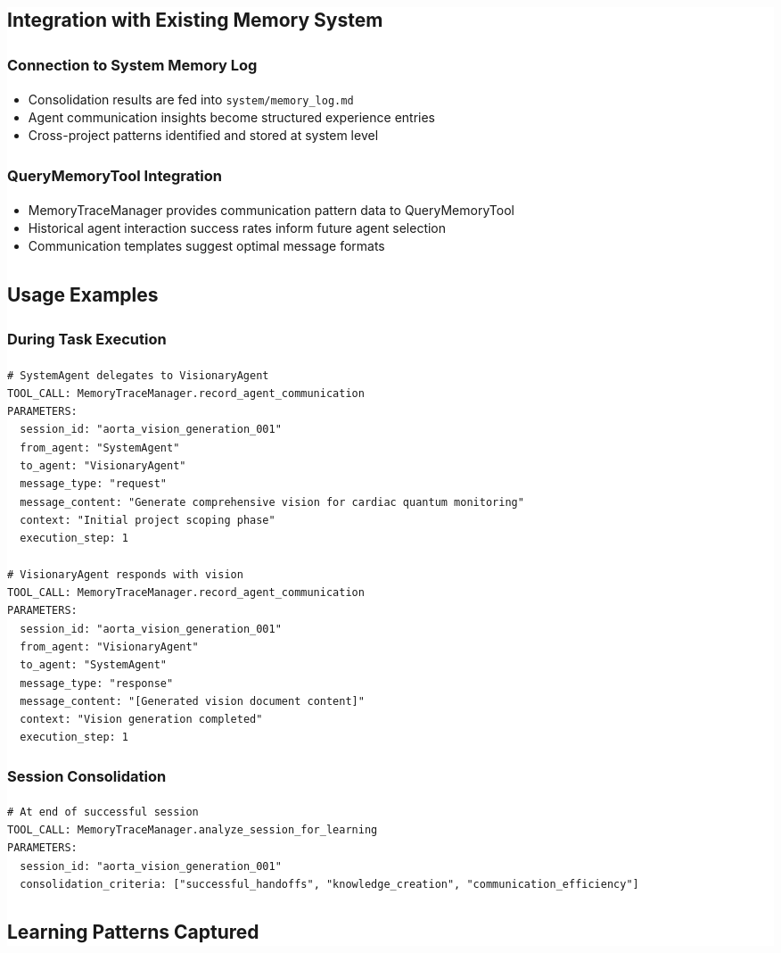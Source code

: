 ## Integration with Existing Memory System

### Connection to System Memory Log
- Consolidation results are fed into `system/memory_log.md`
- Agent communication insights become structured experience entries
- Cross-project patterns identified and stored at system level

### QueryMemoryTool Integration
- MemoryTraceManager provides communication pattern data to QueryMemoryTool
- Historical agent interaction success rates inform future agent selection
- Communication templates suggest optimal message formats

## Usage Examples

### During Task Execution
```
# SystemAgent delegates to VisionaryAgent
TOOL_CALL: MemoryTraceManager.record_agent_communication
PARAMETERS:
  session_id: "aorta_vision_generation_001"
  from_agent: "SystemAgent"
  to_agent: "VisionaryAgent"
  message_type: "request"
  message_content: "Generate comprehensive vision for cardiac quantum monitoring"
  context: "Initial project scoping phase"
  execution_step: 1

# VisionaryAgent responds with vision
TOOL_CALL: MemoryTraceManager.record_agent_communication
PARAMETERS:
  session_id: "aorta_vision_generation_001"
  from_agent: "VisionaryAgent"
  to_agent: "SystemAgent"
  message_type: "response"
  message_content: "[Generated vision document content]"
  context: "Vision generation completed"
  execution_step: 1
```

### Session Consolidation
```
# At end of successful session
TOOL_CALL: MemoryTraceManager.analyze_session_for_learning
PARAMETERS:
  session_id: "aorta_vision_generation_001"
  consolidation_criteria: ["successful_handoffs", "knowledge_creation", "communication_efficiency"]
```

## Learning Patterns Captured
